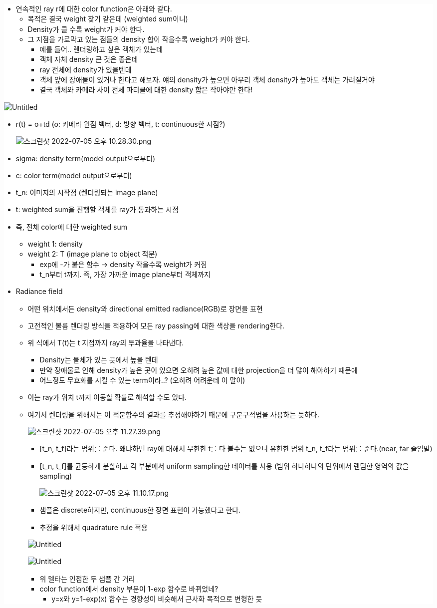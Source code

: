 - 연속적인 ray r에 대한 color function은 아래와 같다.
    - 목적은 결국 weight 찾기 같은데 (weighted sum이니)
    - Density가 클 수록 weight가 커야 한다.
    - 그 지점을 가로막고 있는 점들의 density 합이 작을수록 weight가 커야 한다.
        - 예를 들어.. 렌더링하고 싶은 객체가 있는데
        - 객체 자체 density 큰 것은 좋은데
        - ray 전체에 density가 있을텐데
        - 객체 앞에 장애물이 있거나 한다고 해보자. 얘의 density가 높으면 아무리 객체 density가 높아도 객체는 가려질거야
        - 결국 객체와 카메라 사이 전체 파티클에 대한 density 합은 작아야만 한다!

![Untitled](https://s3-us-west-2.amazonaws.com/secure.notion-static.com/aa0ae4d5-a598-4430-9dcd-56a826f03500/Untitled.png)

- r(t) = o+td (o: 카메라 원점 벡터, d: 방향 벡터, t: continuous한 시점?)
    
    ![스크린샷 2022-07-05 오후 10.28.30.png](https://s3-us-west-2.amazonaws.com/secure.notion-static.com/61accce8-cc34-4c99-ab3d-3043b9c92e1a/스크린샷_2022-07-05_오후_10.28.30.png)
    
- sigma: density term(model output으로부터)
- c: color term(model output으로부터)
- t_n: 이미지의 시작점 (렌더링되는 image plane)
- t: weighted sum을 진행할 객체를 ray가 통과하는 시점
- 즉, 전체 color에 대한 weighted sum
    - weight 1: density
    - weight 2: T (image plane to object 적분)
        - exp에 -가 붙은 함수 → density 작을수록 weight가 커짐
        - t_n부터 t까지. 즉, 가장 가까운 image plane부터 객체까지
- Radiance field
    - 어떤 위치에서든 density와 directional emitted radiance(RGB)로 장면을 표현
    - 고전적인 볼륨 렌더링 방식을 적용하여 모든 ray passing에 대한 색상을 rendering한다.
    - 위 식에서 T(t)는 t 지점까지 ray의 투과율을 나타낸다.
        - Density는 물체가 있는 곳에서 높을 텐데
        - 만약 장애물로 인해 density가 높은 곳이 있으면 오히려 높은 값에 대한 projection을 더 많이 해야하기 때문에
        - 어느정도 무효화를 시킬 수 있는 term이라..? (오히려 어려운데 이 말이)
    - 이는 ray가 위치 t까지 이동할 확률로 해석할 수도 있다.
    - 여기서 렌더링을 위해서는 이 적분함수의 결과를 추정해야하기 때문에 구분구적법을 사용하는 듯하다.
        
        ![스크린샷 2022-07-05 오후 11.27.39.png](https://s3-us-west-2.amazonaws.com/secure.notion-static.com/31a62bce-df6d-4f11-82d5-98ac170bc71d/스크린샷_2022-07-05_오후_11.27.39.png)
        
        - [t_n, t_f]라는 범위를 준다. 왜냐하면 ray에 대해서 무한한 t를 다 볼수는 없으니 유한한 범위 t_n, t_f라는 범위를 준다.(near, far 줄임말)
        - [t_n, t_f]를 균등하게 분할하고 각 부분에서 uniform sampling한 데이터를 사용 (범위 하나하나의 단위에서 랜덤한 영역의 값을 sampling)
            
            ![스크린샷 2022-07-05 오후 11.10.17.png](https://s3-us-west-2.amazonaws.com/secure.notion-static.com/e7e5cc0e-1c4c-49f1-8d64-daffecb8ee21/스크린샷_2022-07-05_오후_11.10.17.png)
            
        - 샘플은 discrete하지만, continuous한 장면 표현이 가능했다고 한다.
        - 추정을 위해서 quadrature rule 적용
        
        ![Untitled](https://s3-us-west-2.amazonaws.com/secure.notion-static.com/7e7c50c1-75b0-4f6b-854e-7717d8bbdbe7/Untitled.png)
        
        ![Untitled](https://s3-us-west-2.amazonaws.com/secure.notion-static.com/6e0e7100-ff6c-4bb8-b371-f5d83358c1cc/Untitled.png)
        
        - 위 델타는 인접한 두 샘플 간 거리
        - color function에서 density 부분이 1-exp 함수로 바뀌었네?
            - y=x와 y=1-exp(x) 함수는 경향성이 비슷해서 근사화 목적으로 변형한 듯
